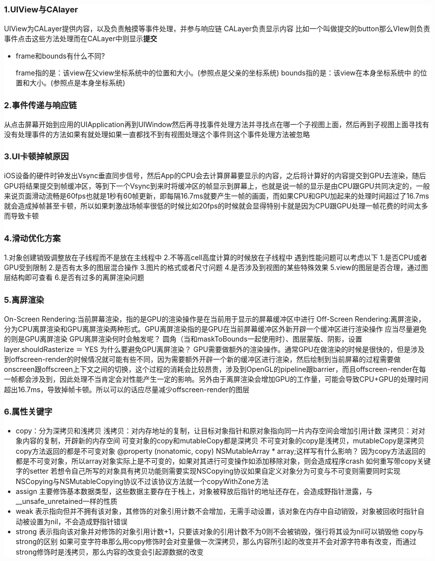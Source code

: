 ### 1.UIView与CAlayer
UIView为CALayer提供内容，以及负责触摸等事件处理，并参与响应链
CALayer负责显示内容
比如一个叫做提交的button那么VIew则负责事件点击这些方法处理而在CALayer中则显示**提交**

- frame和bounds有什么不同?
    
    frame指的是：该view在父view坐标系统中的位置和大小。(参照点是父亲的坐标系统)
    bounds指的是：该view在本身坐标系统中 的位置和大小。(参照点是本身坐标系统)

### 2.事件传递与响应链
从点击屏幕开始到应用的UIApplication再到UIWindow然后再寻找事件处理方法并寻找点在哪一个子视图上面，然后再到子视图上面寻找有没有处理事件的方法如果有就处理如果一直都找不到有视图处理这个事件则这个事件处理方法被忽略

### 3.UI卡顿掉帧原因
iOS设备的硬件时钟发出Vsync垂直同步信号，然后App的CPU会去计算屏幕要显示的内容，之后将计算好的内容提交到GPU去渲染，随后GPU将结果提交到帧缓冲区，等到下一个Vsync到来时将缓冲区的帧显示到屏幕上，也就是说一帧的显示是由CPU跟GPU共同决定的，一般来说页面滑动流畅是60fps也就是1秒有60帧更新，即每隔16.7ms就要产生一帧的画面，而如果CPU和GPU加起来的处理时间超过了16.7ms就会造成掉帧甚至卡顿，所以如果刺激战场帧率很低的时候比如20fps的时候就会显得特别卡就是因为CPU跟GPU处理一帧花费的时间太多而导致卡顿

### 4.滑动优化方案
1.对象创建销毁调整放在子线程而不是放在主线程中
2.不等高cell高度计算的时候放在子线程中
遇到性能问题可以考虑以下
1.是否CPU或者GPU受到限制
2.是否有太多的图层混合操作
3.图片的格式或者尺寸问题
4.是否涉及到视图的某些特殊效果
5.view的图层是否合理，通过图层结构即可查看
6.是否有过多的离屏渲染问题

### 5.离屏渲染
On-Screen Rendering:当前屏幕渲染，指的是GPU的渲染操作是在当前用于显示的屏幕缓冲区中进行
Off-Screen Rendering:离屏渲染，分为CPU离屏渲染和GPU离屏渲染两种形式。GPU离屏渲染指的是GPU在当前屏幕缓冲区外新开辟一个缓冲区进行渲染操作
应当尽量避免的则是GPU离屏渲染
GPU离屏渲染何时会触发呢？
圆角（当和maskToBounds一起使用时）、图层蒙版、阴影，设置
layer.shouldRasterize ＝ YES
为什么要避免GPU离屏渲染？
GPU需要做额外的渲染操作。通常GPU在做渲染的时候是很快的，但是涉及到offscreen-render的时候情况就可能有些不同，因为需要额外开辟一个新的缓冲区进行渲染，然后绘制到当前屏幕的过程需要做onscreen跟offscreen上下文之间的切换，这个过程的消耗会比较昂贵，涉及到OpenGL的pipeline跟barrier，而且offscreen-render在每一帧都会涉及到，因此处理不当肯定会对性能产生一定的影响。另外由于离屏渲染会增加GPU的工作量，可能会导致CPU+GPU的处理时间超出16.7ms，导致掉帧卡顿。所以可以的话应尽量减少offscreen-render的图层
### 6.属性关键字

- copy：分为深拷贝和浅拷贝
浅拷贝：对内存地址的复制，让目标对象指针和原对象指向同一片内存空间会增加引用计数
深拷贝：对对象内容的复制，开辟新的内存空间
可变对象的copy和mutableCopy都是深拷贝
不可变对象的copy是浅拷贝，mutableCopy是深拷贝
copy方法返回的都是不可变对象
@property (nonatomic, copy) NSMutableArray * array;这样写有什么影响？
因为copy方法返回的都是不可变对象，所以array对象实际上是不可变的，如果对其进行可变操作如添加移除对象，则会造成程序crash
如何重写带copy关键字的setter
若想令自己所写的对象具有拷贝功能则需要实现NSCopying协议如果自定义对象分为可变与不可变则需要同时实现NSCopying与NSMutableCopying协议不过该协议方法就一个copyWithZone方法
- assign
主要修饰基本数据类型，这些数据主要存在于栈上，对象被释放后指针的地址还存在，会造成野指针泄露，与__unsafe_unretained一样的性质
- weak
表示指向但并不拥有该对象，其修饰的对象引用计数不会增加，无需手动设置，该对象在内存中自动销毁，对象被回收时指针自动被设置为nil，不会造成野指针错误
- strong
表示指向该对象并对修饰的对象引用计数+1，只要该对象的引用计数不为0则不会被销毁，强行将其设为nil可以销毁他
copy与strong的区别
如果可变字符串那么用copy修饰时会对变量做一次深拷贝，那么内容所引起的改变并不会对源字符串有改变，而通过strong修饰时是浅拷贝，那么内容的改变会引起源数据的改变